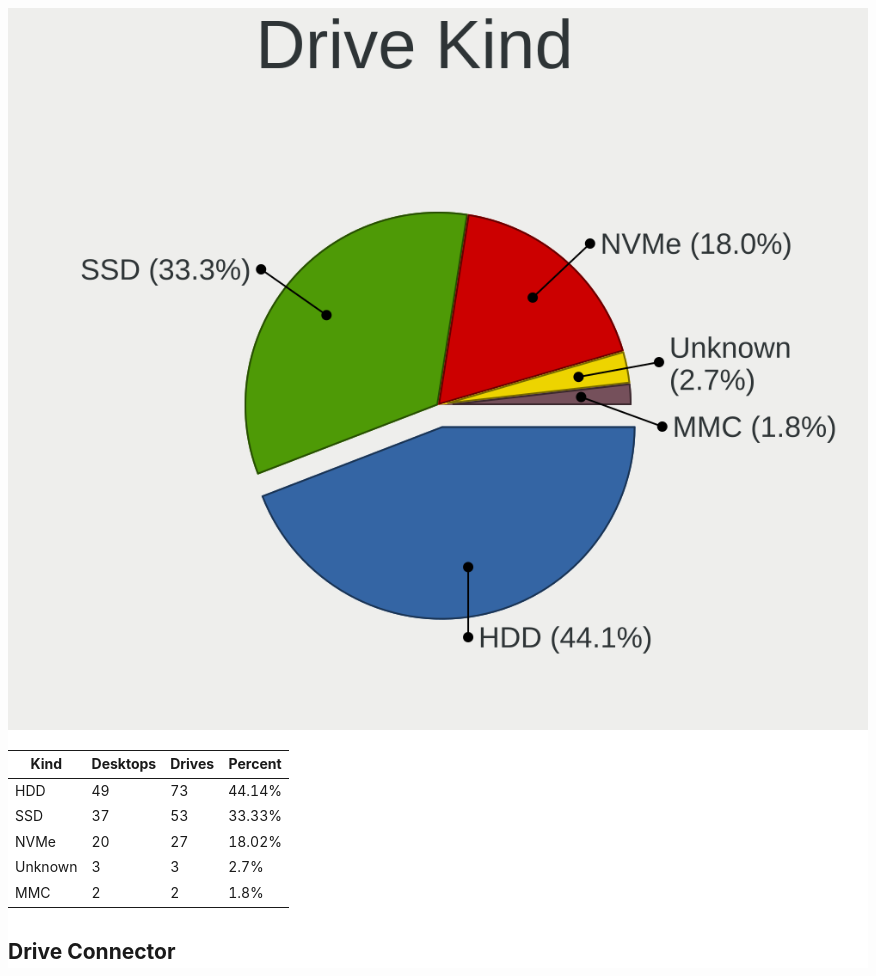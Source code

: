 ![Drive Kind](./images/pie_chart/drive_kind.svg)


| Kind    | Desktops | Drives | Percent |
|---------|----------|--------|---------|
| HDD     | 49       | 73     | 44.14%  |
| SSD     | 37       | 53     | 33.33%  |
| NVMe    | 20       | 27     | 18.02%  |
| Unknown | 3        | 3      | 2.7%    |
| MMC     | 2        | 2      | 1.8%    |

Drive Connector
---------------
